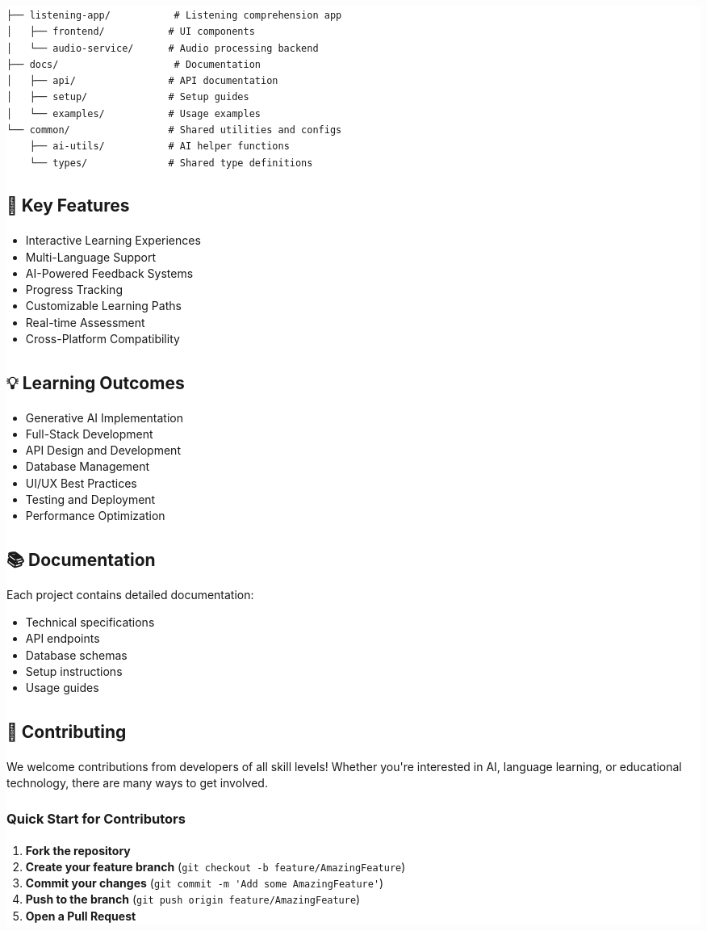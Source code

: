 ```
├── listening-app/           # Listening comprehension app
│   ├── frontend/           # UI components
│   └── audio-service/      # Audio processing backend
├── docs/                    # Documentation
│   ├── api/                # API documentation
│   ├── setup/              # Setup guides
│   └── examples/           # Usage examples
└── common/                 # Shared utilities and configs
    ├── ai-utils/           # AI helper functions
    └── types/              # Shared type definitions
```

## 🔑 Key Features

- Interactive Learning Experiences
- Multi-Language Support
- AI-Powered Feedback Systems
- Progress Tracking
- Customizable Learning Paths
- Real-time Assessment
- Cross-Platform Compatibility

## 💡 Learning Outcomes

- Generative AI Implementation
- Full-Stack Development
- API Design and Development
- Database Management
- UI/UX Best Practices
- Testing and Deployment
- Performance Optimization

## 📚 Documentation

Each project contains detailed documentation:
- Technical specifications
- API endpoints
- Database schemas
- Setup instructions
- Usage guides

## 🤝 Contributing

We welcome contributions from developers of all skill levels! Whether you're interested in AI, language learning, or educational technology, there are many ways to get involved.

### Quick Start for Contributors

1. **Fork the repository**
2. **Create your feature branch** (`git checkout -b feature/AmazingFeature`)
3. **Commit your changes** (`git commit -m 'Add some AmazingFeature'`)
4. **Push to the branch** (`git push origin feature/AmazingFeature`)
5. **Open a Pull Request**
